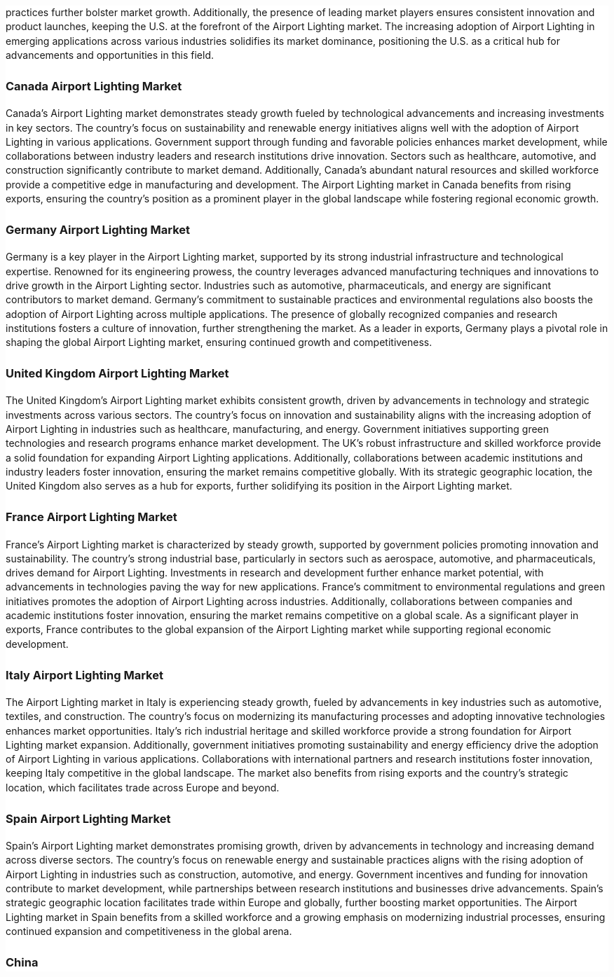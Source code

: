 practices further bolster market growth. Additionally, the presence of leading market players ensures consistent innovation and product launches, keeping the U.S. at the forefront of the Airport Lighting market. The increasing adoption of Airport Lighting in emerging applications across various industries solidifies its market dominance, positioning the U.S. as a critical hub for advancements and opportunities in this field.</p><h3>Canada Airport Lighting Market</h3><p>Canada&rsquo;s Airport Lighting market demonstrates steady growth fueled by technological advancements and increasing investments in key sectors. The country&rsquo;s focus on sustainability and renewable energy initiatives aligns well with the adoption of Airport Lighting in various applications. Government support through funding and favorable policies enhances market development, while collaborations between industry leaders and research institutions drive innovation. Sectors such as healthcare, automotive, and construction significantly contribute to market demand. Additionally, Canada&rsquo;s abundant natural resources and skilled workforce provide a competitive edge in manufacturing and development. The Airport Lighting market in Canada benefits from rising exports, ensuring the country&rsquo;s position as a prominent player in the global landscape while fostering regional economic growth.</p><h3>Germany Airport Lighting Market</h3><p>Germany is a key player in the Airport Lighting market, supported by its strong industrial infrastructure and technological expertise. Renowned for its engineering prowess, the country leverages advanced manufacturing techniques and innovations to drive growth in the Airport Lighting sector. Industries such as automotive, pharmaceuticals, and energy are significant contributors to market demand. Germany&rsquo;s commitment to sustainable practices and environmental regulations also boosts the adoption of Airport Lighting across multiple applications. The presence of globally recognized companies and research institutions fosters a culture of innovation, further strengthening the market. As a leader in exports, Germany plays a pivotal role in shaping the global Airport Lighting market, ensuring continued growth and competitiveness.</p><h3>United Kingdom Airport Lighting Market</h3><p>The United Kingdom&rsquo;s Airport Lighting market exhibits consistent growth, driven by advancements in technology and strategic investments across various sectors. The country&rsquo;s focus on innovation and sustainability aligns with the increasing adoption of Airport Lighting in industries such as healthcare, manufacturing, and energy. Government initiatives supporting green technologies and research programs enhance market development. The UK&rsquo;s robust infrastructure and skilled workforce provide a solid foundation for expanding Airport Lighting applications. Additionally, collaborations between academic institutions and industry leaders foster innovation, ensuring the market remains competitive globally. With its strategic geographic location, the United Kingdom also serves as a hub for exports, further solidifying its position in the Airport Lighting market.</p><h3>France Airport Lighting Market</h3><p>France&rsquo;s Airport Lighting market is characterized by steady growth, supported by government policies promoting innovation and sustainability. The country&rsquo;s strong industrial base, particularly in sectors such as aerospace, automotive, and pharmaceuticals, drives demand for Airport Lighting. Investments in research and development further enhance market potential, with advancements in technologies paving the way for new applications. France&rsquo;s commitment to environmental regulations and green initiatives promotes the adoption of Airport Lighting across industries. Additionally, collaborations between companies and academic institutions foster innovation, ensuring the market remains competitive on a global scale. As a significant player in exports, France contributes to the global expansion of the Airport Lighting market while supporting regional economic development.</p><h3>Italy Airport Lighting Market</h3><p>The Airport Lighting market in Italy is experiencing steady growth, fueled by advancements in key industries such as automotive, textiles, and construction. The country&rsquo;s focus on modernizing its manufacturing processes and adopting innovative technologies enhances market opportunities. Italy&rsquo;s rich industrial heritage and skilled workforce provide a strong foundation for Airport Lighting market expansion. Additionally, government initiatives promoting sustainability and energy efficiency drive the adoption of Airport Lighting in various applications. Collaborations with international partners and research institutions foster innovation, keeping Italy competitive in the global landscape. The market also benefits from rising exports and the country&rsquo;s strategic location, which facilitates trade across Europe and beyond.</p><h3>Spain Airport Lighting Market</h3><p>Spain&rsquo;s Airport Lighting market demonstrates promising growth, driven by advancements in technology and increasing demand across diverse sectors. The country&rsquo;s focus on renewable energy and sustainable practices aligns with the rising adoption of Airport Lighting in industries such as construction, automotive, and energy. Government incentives and funding for innovation contribute to market development, while partnerships between research institutions and businesses drive advancements. Spain&rsquo;s strategic geographic location facilitates trade within Europe and globally, further boosting market opportunities. The Airport Lighting market in Spain benefits from a skilled workforce and a growing emphasis on modernizing industrial processes, ensuring continued expansion and competitiveness in the global arena.</p><h3>China